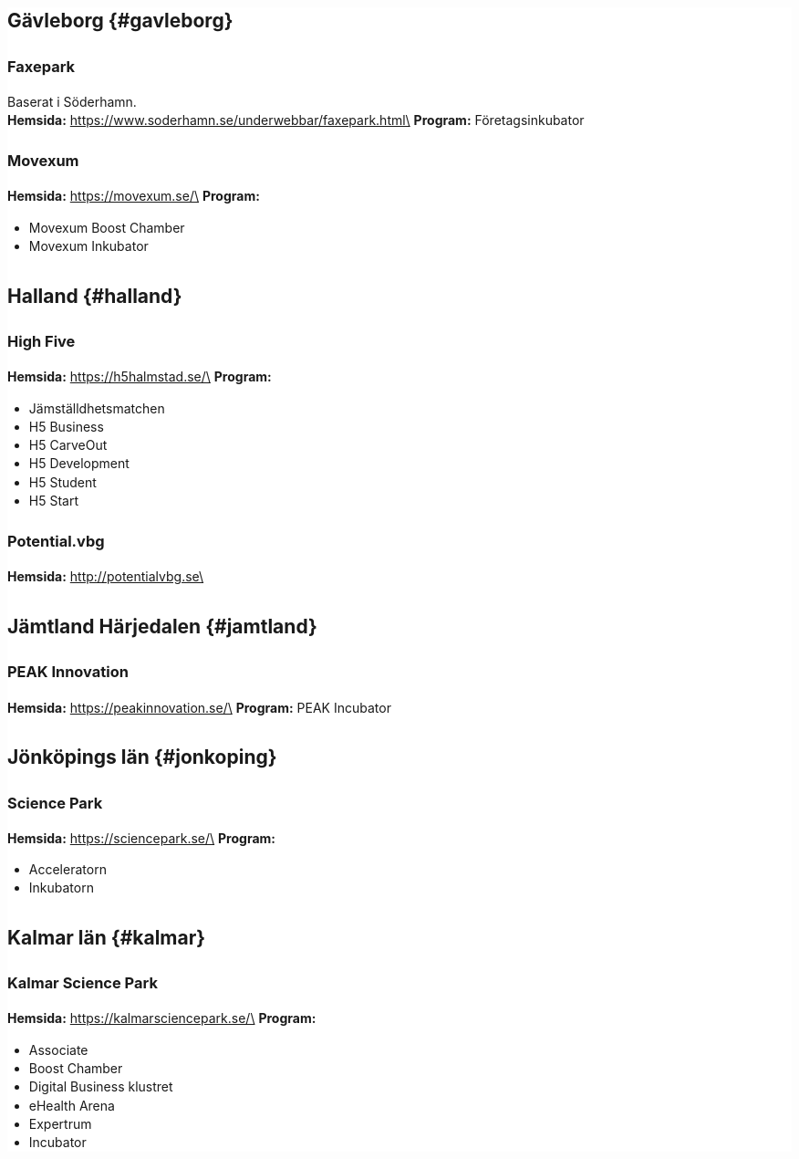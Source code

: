 ## Gävleborg {#gavleborg}
### Faxepark
Baserat i Söderhamn.\
**Hemsida:** https://www.soderhamn.se/underwebbar/faxepark.html\
**Program:** Företagsinkubator
### Movexum
**Hemsida:** https://movexum.se/\
**Program:**
* Movexum Boost Chamber
* Movexum Inkubator

## Halland {#halland}
### High Five
**Hemsida:** https://h5halmstad.se/\
**Program:**
* Jämställdhetsmatchen
* H5 Business
* H5 CarveOut
* H5 Development
* H5 Student
* H5 Start

### Potential.vbg
**Hemsida:** http://potentialvbg.se\
## Jämtland Härjedalen {#jamtland}
### PEAK Innovation
**Hemsida:** https://peakinnovation.se/\
**Program:** PEAK Incubator
## Jönköpings län {#jonkoping}
### Science Park
**Hemsida:** https://sciencepark.se/\
**Program:**
* Acceleratorn
* Inkubatorn

## Kalmar län {#kalmar}
### Kalmar Science Park
**Hemsida:** https://kalmarsciencepark.se/\
**Program:**
* Associate
* Boost Chamber
* Digital Business klustret
* eHealth Arena
* Expertrum
* Incubator
